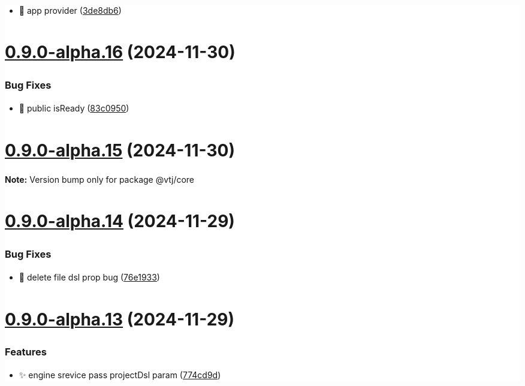 * 🐛 app provider ([3de8db6](https://gitee.com/newgateway/vtj/commits/3de8db60e9aecc1ba2345c74b2022b2a6671fc61))





# [0.9.0-alpha.16](https://gitee.com/newgateway/vtj/compare/@vtj/core@0.9.0-alpha.15...@vtj/core@0.9.0-alpha.16) (2024-11-30)


### Bug Fixes

* 🐛 public isReady ([83c0950](https://gitee.com/newgateway/vtj/commits/83c0950b7275de0afa1d96fcf06e2b2e2900feae))





# [0.9.0-alpha.15](https://gitee.com/newgateway/vtj/compare/@vtj/core@0.9.0-alpha.14...@vtj/core@0.9.0-alpha.15) (2024-11-30)

**Note:** Version bump only for package @vtj/core





# [0.9.0-alpha.14](https://gitee.com/newgateway/vtj/compare/@vtj/core@0.9.0-alpha.13...@vtj/core@0.9.0-alpha.14) (2024-11-29)


### Bug Fixes

* 🐛 delete file dsl prop bug ([76e1933](https://gitee.com/newgateway/vtj/commits/76e19331e93f6b8bdbe99d5515beec1b5224b45e))





# [0.9.0-alpha.13](https://gitee.com/newgateway/vtj/compare/@vtj/core@0.9.0-alpha.12...@vtj/core@0.9.0-alpha.13) (2024-11-29)


### Features

* ✨ engine srevice pass projectDsl param ([774cd9d](https://gitee.com/newgateway/vtj/commits/774cd9dba1de19f73293c264cc7c769759c66e98))


